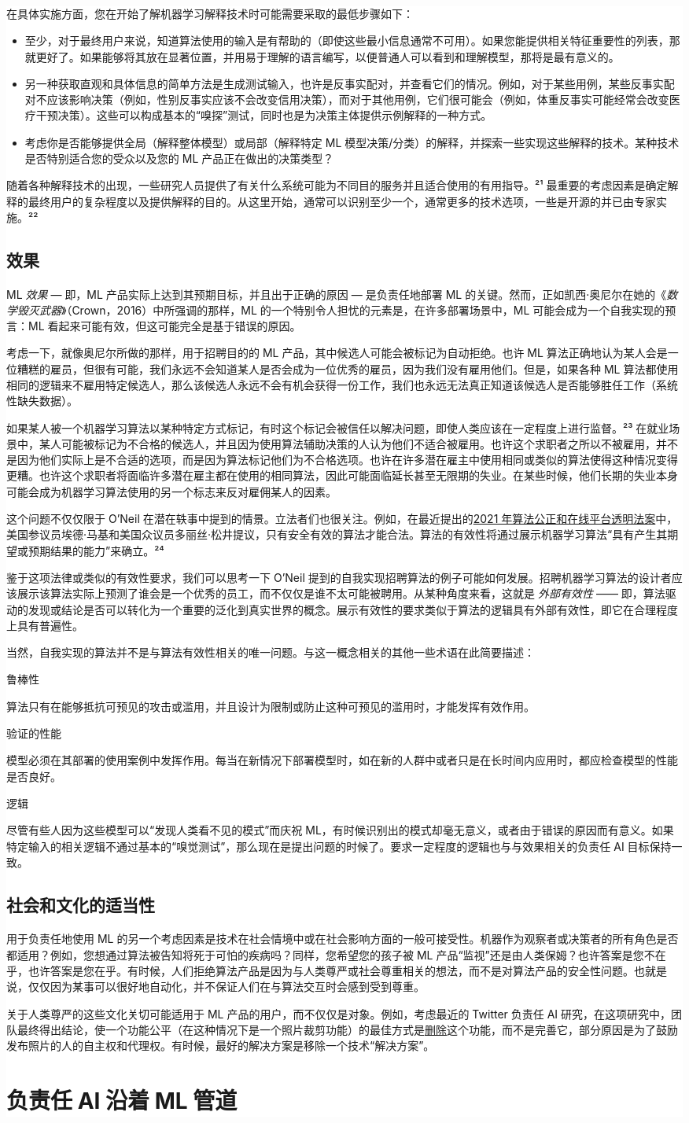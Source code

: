 在具体实施方面，您在开始了解机器学习解释技术时可能需要采取的最低步骤如下：

+   至少，对于最终用户来说，知道算法使用的输入是有帮助的（即使这些最小信息通常不可用）。如果您能提供相关特征重要性的列表，那就更好了。如果能够将其放在显著位置，并用易于理解的语言编写，以便普通人可以看到和理解模型，那将是最有意义的。

+   另一种获取直观和具体信息的简单方法是生成测试输入，也许是反事实配对，并查看它们的情况。例如，对于某些用例，某些反事实配对不应该影响决策（例如，性别反事实应该不会改变信用决策），而对于其他用例，它们很可能会（例如，体重反事实可能经常会改变医疗干预决策）。这些可以构成基本的“嗅探”测试，同时也是为决策主体提供示例解释的一种方式。

+   考虑你是否能够提供全局（解释整体模型）或局部（解释特定 ML 模型决策/分类）的解释，并探索一些实现这些解释的技术。某种技术是否特别适合您的受众以及您的 ML 产品正在做出的决策类型？

随着各种解释技术的出现，一些研究人员提供了有关什么系统可能为不同目的服务并且适合使用的有用指导。²¹ 最重要的考虑因素是确定解释的最终用户的复杂程度以及提供解释的目的。从这里开始，通常可以识别至少一个，通常更多的技术选项，一些是开源的并已由专家实施。²²

## 效果

ML *效果* — 即，ML 产品实际上达到其预期目标，并且出于正确的原因 — 是负责任地部署 ML 的关键。然而，正如凯西·奥尼尔在她的《*数学毁灭武器*》（Crown，2016）中所强调的那样，ML 的一个特别令人担忧的元素是，在许多部署场景中，ML 可能会成为一个自我实现的预言：ML 看起来可能有效，但这可能完全是基于错误的原因。

考虑一下，就像奥尼尔所做的那样，用于招聘目的的 ML 产品，其中候选人可能会被标记为自动拒绝。也许 ML 算法正确地认为某人会是一位糟糕的雇员，但很有可能，我们永远不会知道某人是否会成为一位优秀的雇员，因为我们没有雇用他们。但是，如果各种 ML 算法都使用相同的逻辑来不雇用特定候选人，那么该候选人永远不会有机会获得一份工作，我们也永远无法真正知道该候选人是否能够胜任工作（系统性缺失数据）。

如果某人被一个机器学习算法以某种特定方式标记，有时这个标记会被信任以解决问题，即使人类应该在一定程度上进行监督。²³ 在就业场景中，某人可能被标记为不合格的候选人，并且因为使用算法辅助决策的人认为他们不适合被雇用。也许这个求职者之所以不被雇用，并不是因为他们实际上是不合适的选项，而是因为算法标记他们为不合格选项。也许在许多潜在雇主中使用相同或类似的算法使得这种情况变得更糟。也许这个求职者将面临许多潜在雇主都在使用的相同算法，因此可能面临延长甚至无限期的失业。在某些时候，他们长期的失业本身可能会成为机器学习算法使用的另一个标志来反对雇佣某人的因素。

这个问题不仅仅限于 O’Neil 在潜在轶事中提到的情景。立法者们也很关注。例如，在最近提出的[2021 年算法公正和在线平台透明法案](https://oreil.ly/iVwyj)中，美国参议员埃德·马基和美国众议员多丽丝·松井提议，只有安全有效的算法才能合法。算法的有效性将通过展示机器学习算法“具有产生其期望或预期结果的能力”来确立。²⁴

鉴于这项法律或类似的有效性要求，我们可以思考一下 O’Neil 提到的自我实现招聘算法的例子可能如何发展。招聘机器学习算法的设计者应该展示该算法实际上预测了谁会是一个优秀的员工，而不仅仅是谁不太可能被聘用。从某种角度来看，这就是 *外部有效性* —— 即，算法驱动的发现或结论是否可以转化为一个重要的泛化到真实世界的概念。展示有效性的要求类似于算法的逻辑具有外部有效性，即它在合理程度上具有普遍性。

当然，自我实现的算法并不是与算法有效性相关的唯一问题。与这一概念相关的其他一些术语在此简要描述：

鲁棒性

算法只有在能够抵抗可预见的攻击或滥用，并且设计为限制或防止这种可预见的滥用时，才能发挥有效作用。

验证的性能

模型必须在其部署的使用案例中发挥作用。每当在新情况下部署模型时，如在新的人群中或者只是在长时间内应用时，都应检查模型的性能是否良好。

逻辑

尽管有些人因为这些模型可以“发现人类看不见的模式”而庆祝 ML，有时候识别出的模式却毫无意义，或者由于错误的原因而有意义。如果特定输入的相关逻辑不通过基本的“嗅觉测试”，那么现在是提出问题的时候了。要求一定程度的逻辑也与与效果相关的负责任 AI 目标保持一致。

## 社会和文化的适当性

用于负责任地使用 ML 的另一个考虑因素是技术在社会情境中或在社会影响方面的一般可接受性。机器作为观察者或决策者的所有角色是否都适用？例如，您想通过算法被告知将死于可怕的疾病吗？同样，您希望您的孩子被 ML 产品“监视”还是由人类保姆？也许答案是您不在乎，也许答案是您在乎。有时候，人们拒绝算法产品是因为与人类尊严或社会尊重相关的想法，而不是对算法产品的安全性问题。也就是说，仅仅因为某事可以很好地自动化，并不保证人们在与算法交互时会感到受到尊重。

关于人类尊严的这些文化关切可能适用于 ML 产品的用户，而不仅仅是对象。例如，考虑最近的 Twitter 负责任 AI 研究，在这项研究中，团队最终得出结论，使一个功能公平（在这种情况下是一个照片裁剪功能）的最佳方式是[删除](https://oreil.ly/YsWXs)这个功能，而不是完善它，部分原因是为了鼓励发布照片的人的自主权和代理权。有时候，最好的解决方案是移除一个技术“解决方案”。

# 负责任 AI 沿着 ML 管道
